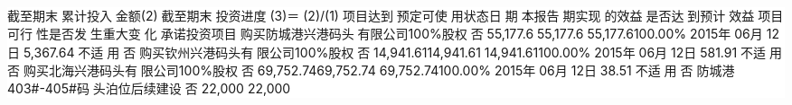截至期末
累计投入
金额(2)
截至期末
投资进度
(3)＝
(2)/(1)
项目达到
预定可使
用状态日
期
本报告
期实现
的效益
是否达
到预计
效益
项目可行
性是否发
生重大变
化
承诺投资项目
购买防城港兴港码头
有限公司100%股权
否
55,177.6
55,177.6
55,177.6100.00%
2015年
06月
12日
5,367.64
不适
用
否
购买钦州兴港码头有
限公司100%股权
否
14,941.6114,941.61
14,941.61100.00%
2015年
06月
12日
581.91
不适
用
否
购买北海兴港码头有
限公司100%股权
否
69,752.7469,752.74
69,752.74100.00%
2015年
06月
12日
38.51
不适
用
否
防城港403#-405#码
头泊位后续建设
否
22,000
22,000